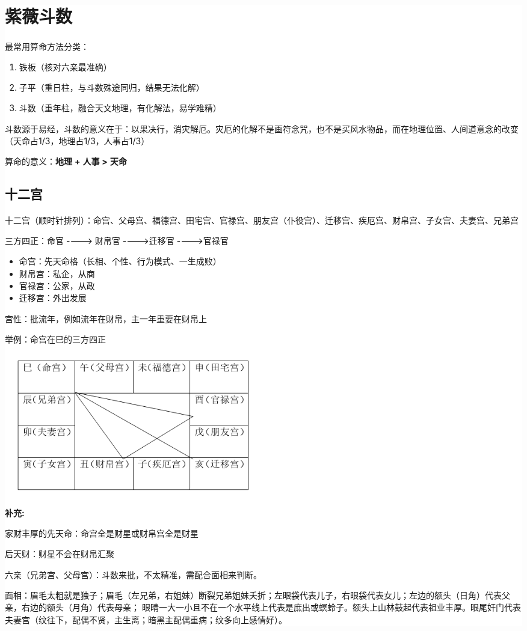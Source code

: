 #  紫薇斗数

最常用算命方法分类： 

1. 铁板（核对六亲最准确）

2. 子平（重日柱，与斗数殊途同归，结果无法化解）

3. 斗数（重年柱，融合天文地理，有化解法，易学难精）

斗数源于易经，斗数的意义在于：以果决行，消灾解厄。灾厄的化解不是画符念咒，也不是买风水物品，而在地理位置、人间道意念的改变（天命占1/3，地理占1/3，人事占1/3）        

 算命的意义：**地理** **+** **人事** **>** **天命**

## 十二宫

十二宫（顺时针排列）：命宫、父母宫、福德宫、田宅宫、官禄宫、朋友宫（仆役宫）、迁移宫、疾厄宫、财帛宫、子女宫、夫妻宫、兄弟宫

三方四正：命官 ----> 财帛官 ---->迁移官 ---->官禄官

+ 命宫：先天命格（长相、个性、行为模式、一生成败）
+ 财帛宫：私企，从商
+ 官禄宫：公家，从政
+ 迁移宫：外出发展

 宫性：批流年，例如流年在财帛，主一年重要在财帛上

举例：命宫在巳的三方四正

<img src="紫微斗数.assets/image-20231022105307363.png" alt="image-20231022105307363" style="zoom: 80%;" />

**补充:**

家财丰厚的先天命：命宫全是财星或财帛宫全是财星

后天财：财星不会在财帛汇聚

六亲（兄弟宫、父母宫）：斗数来批，不太精准，需配合面相来判断。

面相：眉毛太粗就是独子；眉毛（左兄弟，右姐妹）断裂兄弟姐妹夭折；左眼袋代表儿子，右眼袋代表女儿；左边的额头（日角）代表父亲，右边的额头（月角）代表母亲； 眼睛一大一小且不在一个水平线上代表是庶出或螟蛉子。额头上山林鼓起代表祖业丰厚。眼尾奸门代表夫妻宫（纹往下，配偶不贤，主生离；暗黑主配偶重病；纹多向上感情好）。
